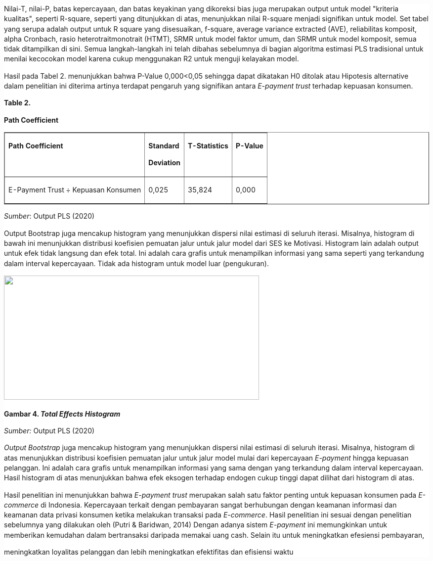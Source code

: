 <p><span class="font5">Nilai-T, nilai-P, batas kepercayaan, dan batas keyakinan yang dikoreksi bias juga merupakan output untuk model &quot;kriteria kualitas&quot;, seperti R-square, seperti yang ditunjukkan di atas, menunjukkan nilai R-square menjadi signifikan untuk model. Set tabel yang serupa adalah output untuk R square yang disesuaikan, f-square, average variance extracted (AVE), reliabilitas komposit, alpha Cronbach, rasio heterotraitmonotrait (HTMT), SRMR untuk model faktor umum, dan SRMR untuk model komposit, semua tidak ditampilkan di sini. Semua langkah-langkah ini telah dibahas sebelumnya di bagian algoritma estimasi PLS tradisional untuk menilai kecocokan model karena cukup menggunakan R2 untuk menguji kelayakan model.</span></p>
<p><span class="font5">Hasil pada Tabel 2. menunjukkan bahwa P-Value 0,000&lt;0,05 sehingga dapat dikatakan H0 ditolak atau Hipotesis alternative dalam penelitian ini diterima artinya terdapat pengaruh yang signifikan antara </span><span class="font5" style="font-style:italic;">E-payment trust</span><span class="font5"> terhadap kepuasan konsumen.</span></p>
<p><span class="font5" style="font-weight:bold;">Table 2.</span></p>
<p><span class="font5" style="font-weight:bold;">Path Coefficient</span></p>
<table border="1">
<tr><td style="vertical-align:top;">
<p><span class="font3" style="font-weight:bold;">Path Coefficient</span></p></td><td style="vertical-align:bottom;">
<p><span class="font3" style="font-weight:bold;">Standard</span></p>
<p><span class="font3" style="font-weight:bold;">Deviation</span></p></td><td style="vertical-align:top;">
<p><span class="font3" style="font-weight:bold;">T-Statistics</span></p></td><td style="vertical-align:top;">
<p><span class="font3" style="font-weight:bold;">P-Value</span></p></td></tr>
<tr><td style="vertical-align:top;">
<p><span class="font3">E-Payment Trust </span><span class="font0">÷ </span><span class="font3">Kepuasan Konsumen</span></p></td><td style="vertical-align:top;">
<p><span class="font3">0,025</span></p></td><td style="vertical-align:top;">
<p><span class="font3">35,824</span></p></td><td style="vertical-align:top;">
<p><span class="font3">0,000</span></p></td></tr>
</table>
<p><span class="font3" style="font-style:italic;">Sumber</span><span class="font3">: Output PLS (2020)</span></p>
<p><span class="font5">Output Bootstrap juga mencakup histogram yang menunjukkan dispersi nilai estimasi di seluruh iterasi. Misalnya, histogram di bawah ini menunjukkan distribusi koefisien pemuatan jalur untuk jalur model dari SES ke Motivasi. Histogram lain adalah output untuk efek tidak langsung dan efek total. Ini adalah cara grafis untuk menampilkan informasi yang sama seperti yang terkandung dalam interval kepercayaan. Tidak ada histogram untuk model luar (pengukuran).</span></p><img src="https://jurnal.harianregional.com/media/60182-4.jpg" alt="" style="width:387pt;height:188pt;">
<p><span class="font5" style="font-weight:bold;">Gambar 4. </span><span class="font5" style="font-weight:bold;font-style:italic;">Total Effects Histogram</span></p>
<p><span class="font3" style="font-style:italic;">Sumber:</span><span class="font3"> Output PLS (2020)</span></p>
<p><span class="font5" style="font-style:italic;">Output Bootstrap</span><span class="font5"> juga mencakup histogram yang menunjukkan dispersi nilai estimasi di seluruh iterasi. Misalnya, histogram di atas menunjukkan distribusi koefisien pemuatan jalur untuk jalur model mulai dari kepercayaan </span><span class="font5" style="font-style:italic;">E-payment </span><span class="font5">hingga kepuasan pelanggan. Ini adalah cara grafis untuk menampilkan informasi yang sama dengan yang terkandung dalam interval kepercayaan. Hasil histogram di atas menunjukkan bahwa efek eksogen terhadap endogen cukup tinggi dapat dilihat dari histogram di atas.</span></p>
<p><span class="font5">Hasil penelitian ini menunjukkan bahwa </span><span class="font5" style="font-style:italic;">E-payment trust</span><span class="font5"> merupakan salah satu faktor penting untuk kepuasan konsumen pada </span><span class="font5" style="font-style:italic;">E-commerce</span><span class="font5"> di Indonesia. Kepercayaan terkait dengan pembayaran sangat berhubungan dengan keamanan informasi dan keamanan data privasi konsumen ketika melakukan transaksi pada </span><span class="font5" style="font-style:italic;">E-commerce</span><span class="font5">. Hasil penelitian ini sesuai dengan penelitian sebelumnya yang dilakukan oleh (Putri &amp;&nbsp;Baridwan, 2014) Dengan adanya sistem </span><span class="font5" style="font-style:italic;">E-payment</span><span class="font5"> ini memungkinkan untuk memberikan kemudahan dalam bertransaksi daripada memakai uang cash. Selain itu untuk meningkatkan efesiensi pembayaran,</span></p>
<p><span class="font5">meningkatkan loyalitas pelanggan dan lebih meningkatkan efektifitas dan efisiensi waktu</span></p>